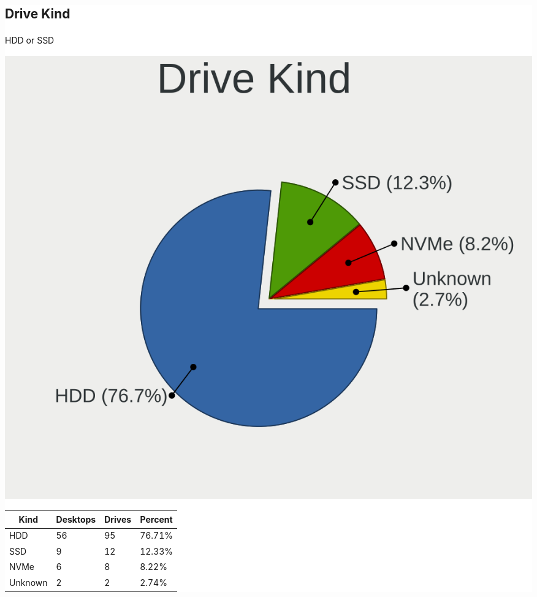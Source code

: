 Drive Kind
----------

HDD or SSD

![Drive Kind](./images/pie_chart/drive_kind.svg)


| Kind    | Desktops | Drives | Percent |
|---------|----------|--------|---------|
| HDD     | 56       | 95     | 76.71%  |
| SSD     | 9        | 12     | 12.33%  |
| NVMe    | 6        | 8      | 8.22%   |
| Unknown | 2        | 2      | 2.74%   |
